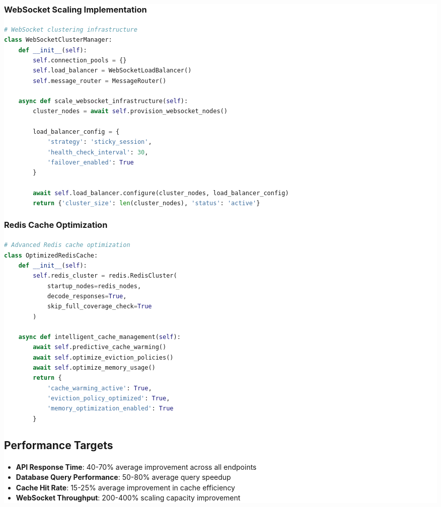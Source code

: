 
### WebSocket Scaling Implementation
```python
# WebSocket clustering infrastructure
class WebSocketClusterManager:
    def __init__(self):
        self.connection_pools = {}
        self.load_balancer = WebSocketLoadBalancer()
        self.message_router = MessageRouter()
    
    async def scale_websocket_infrastructure(self):
        cluster_nodes = await self.provision_websocket_nodes()
        
        load_balancer_config = {
            'strategy': 'sticky_session',
            'health_check_interval': 30,
            'failover_enabled': True
        }
        
        await self.load_balancer.configure(cluster_nodes, load_balancer_config)
        return {'cluster_size': len(cluster_nodes), 'status': 'active'}
```

### Redis Cache Optimization
```python
# Advanced Redis cache optimization
class OptimizedRedisCache:
    def __init__(self):
        self.redis_cluster = redis.RedisCluster(
            startup_nodes=redis_nodes,
            decode_responses=True,
            skip_full_coverage_check=True
        )
        
    async def intelligent_cache_management(self):
        await self.predictive_cache_warming()
        await self.optimize_eviction_policies()
        await self.optimize_memory_usage()
        return {
            'cache_warming_active': True,
            'eviction_policy_optimized': True,
            'memory_optimization_enabled': True
        }
```

## Performance Targets

- **API Response Time**: 40-70% average improvement across all endpoints
- **Database Query Performance**: 50-80% average query speedup
- **Cache Hit Rate**: 15-25% average improvement in cache efficiency
- **WebSocket Throughput**: 200-400% scaling capacity improvement
